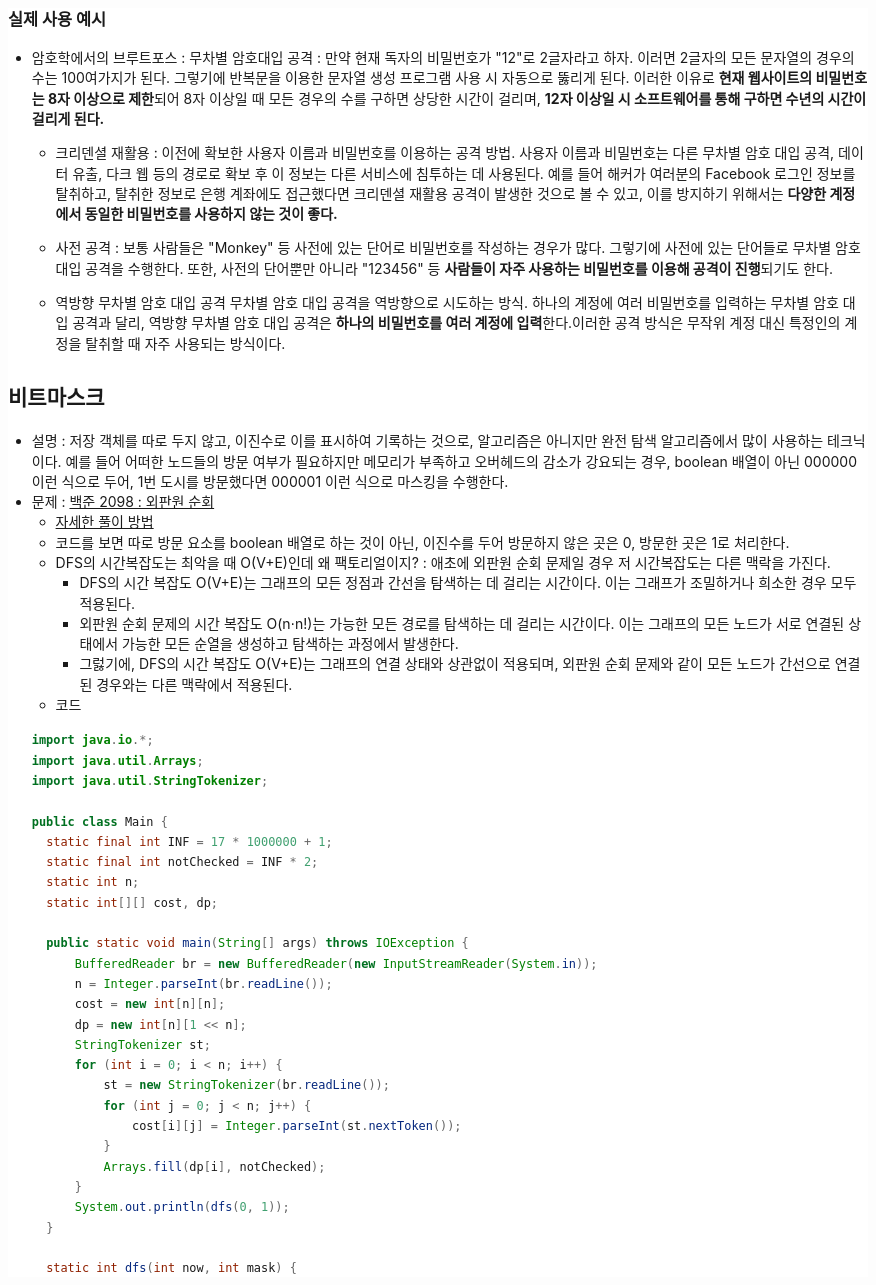 ### 실제 사용 예시
* 암호학에서의 브루트포스 : 무차별 암호대입 공격
: 만약 현재 독자의 비밀번호가 "12"로 2글자라고 하자. 이러면 2글자의 모든 문자열의 경우의 수는 100여가지가 된다. 그렇기에 반복문을 이용한 문자열 생성 프로그램 사용 시 자동으로 뚫리게 된다. 이러한 이유로 **현재 웹사이트의 비밀번호는 8자 이상으로 제한**되어 8자 이상일 때 모든 경우의 수를 구하면 상당한 시간이 걸리며, **12자 이상일 시 소프트웨어를 통해 구하면 수년의 시간이 걸리게 된다.**

  * 크리덴셜 재활용
  : 이전에 확보한 사용자 이름과 비밀번호를 이용하는 공격 방법.
  사용자 이름과 비밀번호는 다른 무차별 암호 대입 공격, 데이터 유출, 다크 웹 등의 경로로 확보 후 이 정보는 다른 서비스에 침투하는 데 사용된다.
  예를 들어 해커가 여러분의 Facebook 로그인 정보를 탈취하고, 탈취한 정보로 은행 계좌에도 접근했다면 크리덴셜 재활용 공격이 발생한 것으로 볼 수 있고, 이를 방지하기 위해서는 **다양한 계정에서 동일한 비밀번호를 사용하지 않는 것이 좋다.**

  * 사전 공격
  : 보통 사람들은 "Monkey" 등 사전에 있는 단어로 비밀번호를 작성하는 경우가 많다. 그렇기에 사전에 있는 단어들로 무차별 암호대입 공격을 수행한다. 또한, 사전의 단어뿐만 아니라 "123456" 등 **사람들이 자주 사용하는 비밀번호를 이용해 공격이 진행**되기도 한다.

  * 역방향 무차별 암호 대입 공격
  무차별 암호 대입 공격을 역방향으로 시도하는 방식.
  하나의 계정에 여러 비밀번호를 입력하는 무차별 암호 대입 공격과 달리, 역방향 무차별 암호 대입 공격은 **하나의 비밀번호를 여러 계정에 입력**한다.이러한 공격 방식은 무작위 계정 대신 특정인의 계정을 탈취할 때 자주 사용되는 방식이다.

## 비트마스크
* 설명
: 저장 객체를 따로 두지 않고, 이진수로 이를 표시하여 기록하는 것으로, 알고리즘은 아니지만 완전 탐색 알고리즘에서 많이 사용하는 테크닉이다.
예를 들어 어떠한 노드들의 방문 여부가 필요하지만 메모리가 부족하고 오버헤드의 감소가 강요되는 경우, boolean 배열이 아닌 000000 이런 식으로 두어, 1번 도시를 방문했다면 000001 이런 식으로 마스킹을 수행한다.
* 문제 : [백준 2098 : 외판원 순회](https://www.acmicpc.net/problem/2098)
  * [자세한 풀이 방법](https://velog.io/@rtunu12/G1-2098-%EC%99%B8%ED%8C%90%EC%9B%90-%EC%88%9C%ED%9A%8C)
  * 코드를 보면 따로 방문 요소를 boolean 배열로 하는 것이 아닌, 이진수를 두어 방문하지 않은 곳은 0, 방문한 곳은 1로 처리한다.
  * DFS의 시간복잡도는 최악을 때 O(V+E)인데 왜 팩토리얼이지?
  : 애초에 외판원 순회 문제일 경우 저 시간복잡도는 다른 맥락을 가진다.
    * DFS의 시간 복잡도 O(V+E)는 그래프의 모든 정점과 간선을 탐색하는 데 걸리는 시간이다. 이는 그래프가 조밀하거나 희소한 경우 모두 적용된다.
    * 외판원 순회 문제의 시간 복잡도 O(n⋅n!)는 가능한 모든 경로를 탐색하는 데 걸리는 시간이다. 이는 그래프의 모든 노드가 서로 연결된 상태에서 가능한 모든 순열을 생성하고 탐색하는 과정에서 발생한다.
    * 그럻기에, DFS의 시간 복잡도 O(V+E)는 그래프의 연결 상태와 상관없이 적용되며, 외판원 순회 문제와 같이 모든 노드가 간선으로 연결된 경우와는 다른 맥락에서 적용된다.
  * 코드
  ```java
  import java.io.*;
  import java.util.Arrays;
  import java.util.StringTokenizer;

  public class Main {
    static final int INF = 17 * 1000000 + 1;
    static final int notChecked = INF * 2;
    static int n;
    static int[][] cost, dp;

    public static void main(String[] args) throws IOException {
        BufferedReader br = new BufferedReader(new InputStreamReader(System.in));
        n = Integer.parseInt(br.readLine());
        cost = new int[n][n];
        dp = new int[n][1 << n];
        StringTokenizer st;
        for (int i = 0; i < n; i++) {
            st = new StringTokenizer(br.readLine());
            for (int j = 0; j < n; j++) {
                cost[i][j] = Integer.parseInt(st.nextToken());
            }
            Arrays.fill(dp[i], notChecked);
        }
        System.out.println(dfs(0, 1));
    }

    static int dfs(int now, int mask) {
  ```